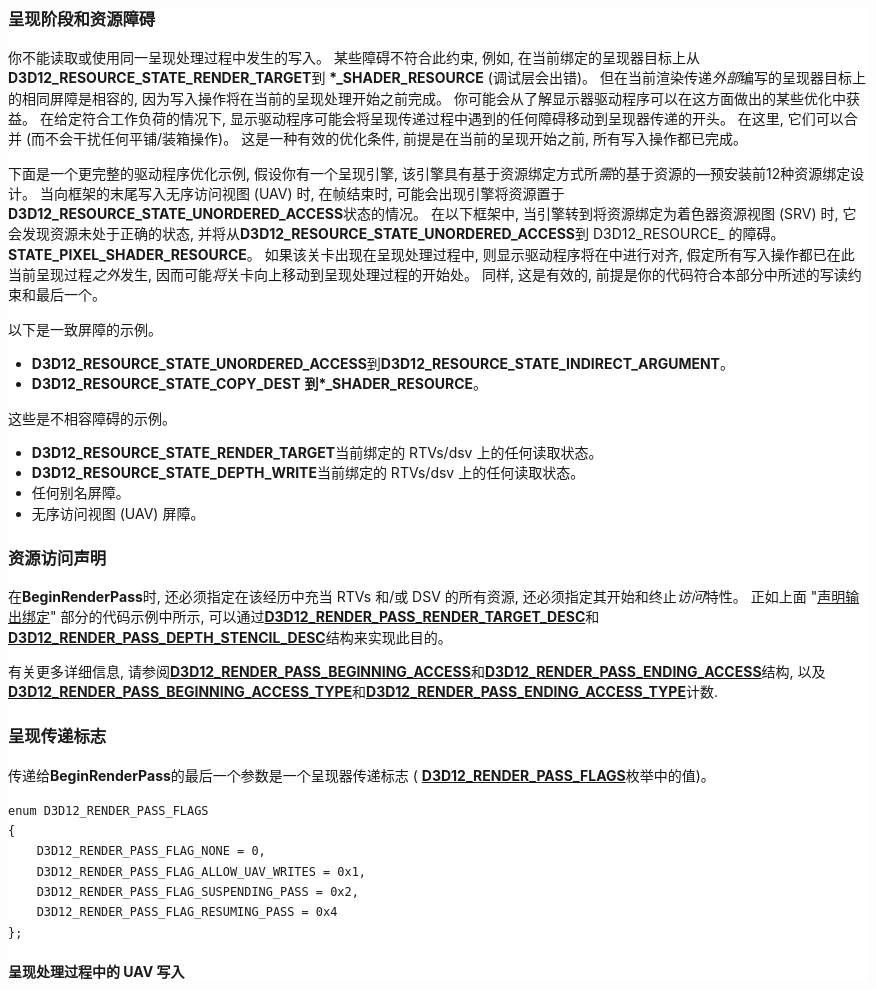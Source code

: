 ### <a name="render-passes-and-resource-barriers"></a>呈现阶段和资源障碍

你不能读取或使用同一呈现处理过程中发生的写入。 某些障碍不符合此约束, 例如, 在当前绑定的呈现器目标上从**D3D12_RESOURCE_STATE_RENDER_TARGET**到 **\*_SHADER_RESOURCE** (调试层会出错)。 但在当前渲染传递*外部*编写的呈现器目标上的相同屏障是相容的, 因为写入操作将在当前的呈现处理开始之前完成。
你可能会从了解显示器驱动程序可以在这方面做出的某些优化中获益。 在给定符合工作负荷的情况下, 显示驱动程序可能会将呈现传递过程中遇到的任何障碍移动到呈现器传递的开头。 在这里, 它们可以合并 (而不会干扰任何平铺/装箱操作)。 这是一种有效的优化条件, 前提是在当前的呈现开始之前, 所有写入操作都已完成。

下面是一个更完整的驱动程序优化示例, 假设你有一个呈现引擎, 该引擎具有基于资源绑定方式所*需*的基于资源的&mdash;预安装前12种资源绑定设计。 当向框架的末尾写入无序访问视图 (UAV) 时, 在帧结束时, 可能会出现引擎将资源置于**D3D12_RESOURCE_STATE_UNORDERED_ACCESS**状态的情况。 在以下框架中, 当引擎转到将资源绑定为着色器资源视图 (SRV) 时, 它会发现资源未处于正确的状态, 并将从**D3D12_RESOURCE_STATE_UNORDERED_ACCESS**到 D3D12_RESOURCE_ 的障碍。 **STATE_PIXEL_SHADER_RESOURCE**。 如果该关卡出现在呈现处理过程中, 则显示驱动程序将在中进行对齐, 假定所有写入操作都已在此当前呈现过程*之外*发生, 因而可能*将*关卡向上移动到呈现处理过程的开始处。 同样, 这是有效的, 前提是你的代码符合本部分中所述的写读约束和最后一个。


以下是一致屏障的示例。
- **D3D12_RESOURCE_STATE_UNORDERED_ACCESS**到**D3D12_RESOURCE_STATE_INDIRECT_ARGUMENT**。
- **D3D12_RESOURCE_STATE_COPY_DEST** **到\*_SHADER_RESOURCE**。

这些是不相容障碍的示例。

- **D3D12_RESOURCE_STATE_RENDER_TARGET**当前绑定的 RTVs/dsv 上的任何读取状态。
- **D3D12_RESOURCE_STATE_DEPTH_WRITE**当前绑定的 RTVs/dsv 上的任何读取状态。
- 任何别名屏障。
- 无序访问视图 (UAV) 屏障。 

### <a name="resource-access-declaration"></a>资源访问声明

在**BeginRenderPass**时, 还必须指定在该经历中充当 RTVs 和/或 DSV 的所有资源, 还必须指定其开始和终止*访问*特性。 正如上面 "[声明输出绑定](#declare-your-output-bindings)" 部分的代码示例中所示, 可以通过[**D3D12_RENDER_PASS_RENDER_TARGET_DESC**](/windows/desktop/api/d3d12/ns-d3d12-d3d12_render_pass_render_target_desc)和[**D3D12_RENDER_PASS_DEPTH_STENCIL_DESC**](/windows/desktop/api/d3d12/ns-d3d12-d3d12_render_pass_depth_stencil_desc)结构来实现此目的。

有关更多详细信息, 请参阅[**D3D12_RENDER_PASS_BEGINNING_ACCESS**](/windows/desktop/api/d3d12/ns-d3d12-d3d12_render_pass_beginning_access)和[**D3D12_RENDER_PASS_ENDING_ACCESS**](/windows/desktop/api/d3d12/ns-d3d12-d3d12_render_pass_ending_access)结构, 以及[**D3D12_RENDER_PASS_BEGINNING_ACCESS_TYPE**](/windows/desktop/api/d3d12/ne-d3d12-d3d12_render_pass_beginning_access_type)和[**D3D12_RENDER_PASS_ENDING_ACCESS_TYPE**](/windows/desktop/api/d3d12/ne-d3d12-d3d12_render_pass_ending_access_type)计数.

### <a name="render-pass-flags"></a>呈现传递标志

传递给**BeginRenderPass**的最后一个参数是一个呈现器传递标志 ( [**D3D12_RENDER_PASS_FLAGS**](/windows/desktop/api/d3d12/ne-d3d12-d3d12_render_pass_flags)枚举中的值)。

```cppwinrt
enum D3D12_RENDER_PASS_FLAGS
{
    D3D12_RENDER_PASS_FLAG_NONE = 0,
    D3D12_RENDER_PASS_FLAG_ALLOW_UAV_WRITES = 0x1,
    D3D12_RENDER_PASS_FLAG_SUSPENDING_PASS = 0x2,
    D3D12_RENDER_PASS_FLAG_RESUMING_PASS = 0x4
};
```

#### <a name="uav-writes-within-a-render-pass"></a>呈现处理过程中的 UAV 写入
